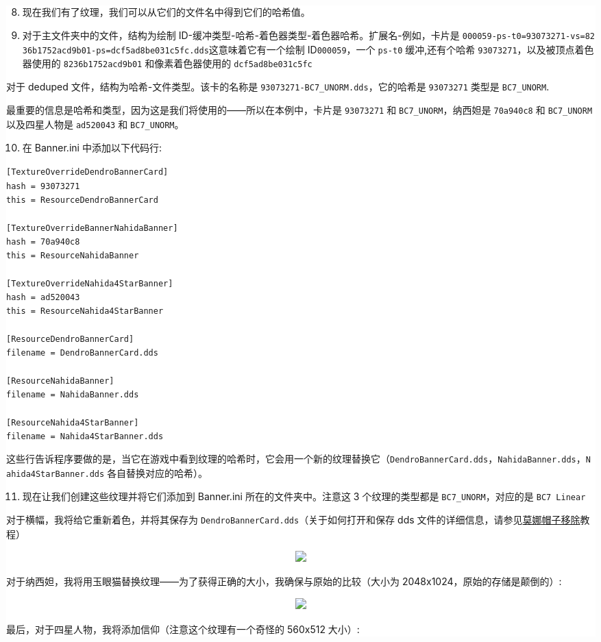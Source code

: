8.  现在我们有了纹理，我们可以从它们的文件名中得到它们的哈希值。

9.  对于主文件夹中的文件，结构为绘制 ID-缓冲类型-哈希-着色器类型-着色器哈希。扩展名-例如，卡片是 `000059-ps-t0=93073271-vs=8236b1752acd9b01-ps=dcf5ad8be031c5fc.dds`这意味着它有一个绘制 ID`000059`，一个 `ps-t0` 缓冲,还有个哈希 `93073271`，以及被顶点着色器使用的 `8236b1752acd9b01` 和像素着色器使用的 `dcf5ad8be031c5fc`

对于 deduped 文件，结构为哈希-文件类型。该卡的名称是 `93073271-BC7_UNORM.dds`，它的哈希是 `93073271` 类型是 `BC7_UNORM`.

最重要的信息是哈希和类型，因为这是我们将使用的——所以在本例中，卡片是 `93073271` 和 `BC7_UNORM`，纳西妲是 `70a940c8` 和 `BC7_UNORM` 以及四星人物是 `ad520043` 和 `BC7_UNORM`。

10. 在 Banner.ini 中添加以下代码行:

```
[TextureOverrideDendroBannerCard]
hash = 93073271
this = ResourceDendroBannerCard

[TextureOverrideBannerNahidaBanner]
hash = 70a940c8
this = ResourceNahidaBanner

[TextureOverrideNahida4StarBanner]
hash = ad520043
this = ResourceNahida4StarBanner

[ResourceDendroBannerCard]
filename = DendroBannerCard.dds

[ResourceNahidaBanner]
filename = NahidaBanner.dds

[ResourceNahida4StarBanner]
filename = Nahida4StarBanner.dds
```

这些行告诉程序要做的是，当它在游戏中看到纹理的哈希时，它会用一个新的纹理替换它（`DendroBannerCard.dds`，`NahidaBanner.dds`，`Nahida4StarBanner.dds` 各自替换对应的哈希）。

11. 现在让我们创建这些纹理并将它们添加到 Banner.ini 所在的文件夹中。注意这 3 个纹理的类型都是 `BC7_UNORM`，对应的是 `BC7 Linear`

对于横幅，我将给它重新着色，并将其保存为 `DendroBannerCard.dds`（关于如何打开和保存 dds 文件的详细信息，请参见[莫娜帽子移除](Guides/CN_MonaWalkthrough.md)教程）

<p align="center">
<img src="https://user-images.githubusercontent.com/107697535/208989556-0a5b60a1-1396-4b38-94a9-35eec74bdeea.png" width="600"/>
</p>

对于纳西妲，我将用玉眼猫替换纹理——为了获得正确的大小，我确保与原始的比较（大小为 2048x1024，原始的存储是颠倒的）:

<p align="center">
<img src="https://user-images.githubusercontent.com/107697535/208989714-21590248-c57b-4ad6-b96d-486c9b9a7e28.png" width="600"/>
</p>

最后，对于四星人物，我将添加信仰（注意这个纹理有一个奇怪的 560x512 大小）:
